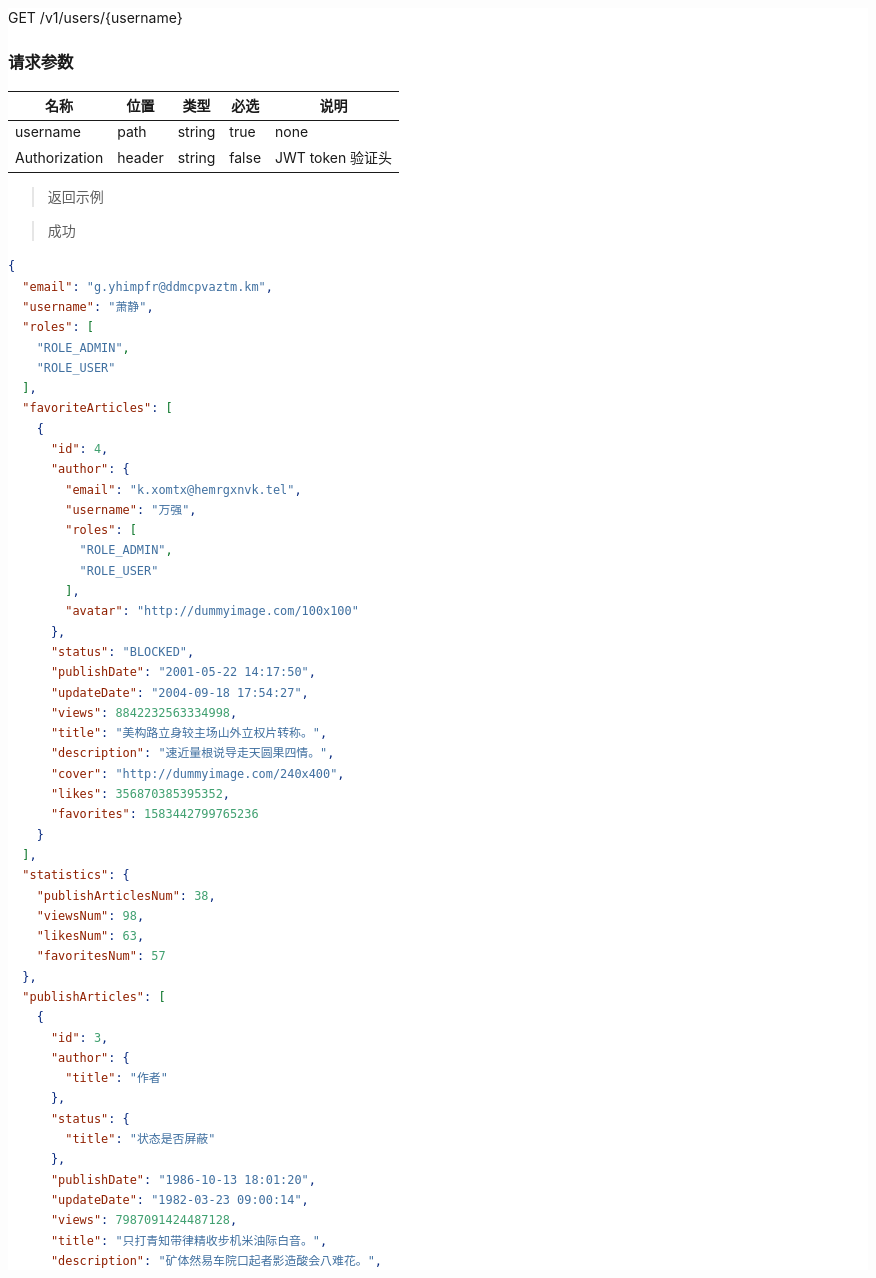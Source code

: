 GET /v1/users/{username}

### 请求参数

|名称|位置|类型|必选|说明|
|---|---|---|---|---|
|username|path|string|true|none|
|Authorization|header|string|false|JWT token 验证头|

> 返回示例

> 成功

```json
{
  "email": "g.yhimpfr@ddmcpvaztm.km",
  "username": "萧静",
  "roles": [
    "ROLE_ADMIN",
    "ROLE_USER"
  ],
  "favoriteArticles": [
    {
      "id": 4,
      "author": {
        "email": "k.xomtx@hemrgxnvk.tel",
        "username": "万强",
        "roles": [
          "ROLE_ADMIN",
          "ROLE_USER"
        ],
        "avatar": "http://dummyimage.com/100x100"
      },
      "status": "BLOCKED",
      "publishDate": "2001-05-22 14:17:50",
      "updateDate": "2004-09-18 17:54:27",
      "views": 8842232563334998,
      "title": "美构路立身较主场山外立权片转称。",
      "description": "速近量根说导走天圆果四情。",
      "cover": "http://dummyimage.com/240x400",
      "likes": 356870385395352,
      "favorites": 1583442799765236
    }
  ],
  "statistics": {
    "publishArticlesNum": 38,
    "viewsNum": 98,
    "likesNum": 63,
    "favoritesNum": 57
  },
  "publishArticles": [
    {
      "id": 3,
      "author": {
        "title": "作者"
      },
      "status": {
        "title": "状态是否屏蔽"
      },
      "publishDate": "1986-10-13 18:01:20",
      "updateDate": "1982-03-23 09:00:14",
      "views": 7987091424487128,
      "title": "只打青知带律精收步机米油际白音。",
      "description": "矿体然易车院口起者影造酸会八难花。",
```